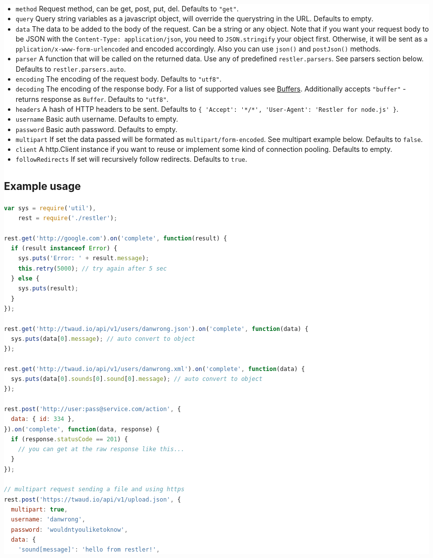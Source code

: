* `method` Request method, can be get, post, put, del. Defaults to `"get"`.
* `query` Query string variables as a javascript object, will override the querystring in the URL. Defaults to empty.
* `data` The data to be added to the body of the request. Can be a string or any object.
Note that if you want your request body to be JSON with the `Content-Type: application/json`, you need to
`JSON.stringify` your object first. Otherwise, it will be sent as `application/x-www-form-urlencoded` and encoded accordingly.
Also you can use `json()` and `postJson()` methods.
* `parser` A function that will be called on the returned data. Use any of predefined `restler.parsers`. See parsers section below. Defaults to `restler.parsers.auto`.
* `encoding` The encoding of the request body. Defaults to `"utf8"`.
* `decoding` The encoding of the response body. For a list of supported values see [Buffers](http://nodejs.org/docs/latest/api/buffers.html#buffers). Additionally accepts `"buffer"` - returns response as `Buffer`. Defaults to `"utf8"`.
* `headers` A hash of HTTP headers to be sent. Defaults to `{ 'Accept': '*/*', 'User-Agent': 'Restler for node.js' }`.
* `username` Basic auth username. Defaults to empty.
* `password` Basic auth password. Defaults to empty.
* `multipart` If set the data passed will be formated as `multipart/form-encoded`. See multipart example below. Defaults to `false`.
* `client` A http.Client instance if you want to reuse or implement some kind of connection pooling. Defaults to empty.
* `followRedirects` If set will recursively follow redirects. Defaults to `true`.


Example usage
-------------

```javascript
var sys = require('util'),
    rest = require('./restler');

rest.get('http://google.com').on('complete', function(result) {
  if (result instanceof Error) {
    sys.puts('Error: ' + result.message);
    this.retry(5000); // try again after 5 sec
  } else {
    sys.puts(result);
  }
});

rest.get('http://twaud.io/api/v1/users/danwrong.json').on('complete', function(data) {
  sys.puts(data[0].message); // auto convert to object
});

rest.get('http://twaud.io/api/v1/users/danwrong.xml').on('complete', function(data) {
  sys.puts(data[0].sounds[0].sound[0].message); // auto convert to object
});

rest.post('http://user:pass@service.com/action', {
  data: { id: 334 },
}).on('complete', function(data, response) {
  if (response.statusCode == 201) {
    // you can get at the raw response like this...
  }
});

// multipart request sending a file and using https
rest.post('https://twaud.io/api/v1/upload.json', {
  multipart: true,
  username: 'danwrong',
  password: 'wouldntyouliketoknow',
  data: {
    'sound[message]': 'hello from restler!',
```